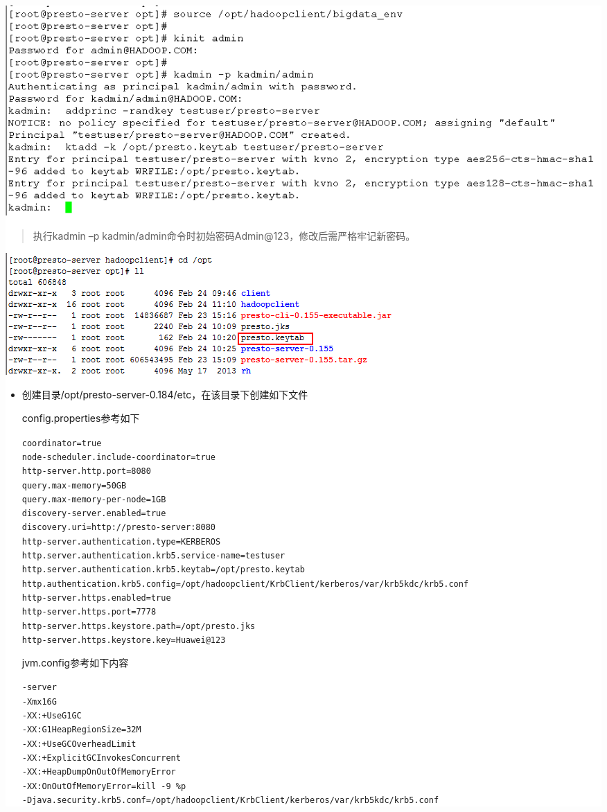   ![](assets/Presto_0.184/image7.png)

  > 执行kadmin –p kadmin/admin命令时初始密码Admin@123，修改后需严格牢记新密码。

  ![](assets/Presto_0.184/image8.png)

* 创建目录/opt/presto-server-0.184/etc，在该目录下创建如下文件

  config.properties参考如下
  ```
  coordinator=true
  node-scheduler.include-coordinator=true
  http-server.http.port=8080
  query.max-memory=50GB
  query.max-memory-per-node=1GB
  discovery-server.enabled=true
  discovery.uri=http://presto-server:8080
  http-server.authentication.type=KERBEROS
  http.server.authentication.krb5.service-name=testuser
  http.server.authentication.krb5.keytab=/opt/presto.keytab
  http.authentication.krb5.config=/opt/hadoopclient/KrbClient/kerberos/var/krb5kdc/krb5.conf
  http-server.https.enabled=true
  http-server.https.port=7778
  http-server.https.keystore.path=/opt/presto.jks
  http-server.https.keystore.key=Huawei@123
  ```

  jvm.config参考如下内容
  ```
  -server
  -Xmx16G
  -XX:+UseG1GC
  -XX:G1HeapRegionSize=32M
  -XX:+UseGCOverheadLimit
  -XX:+ExplicitGCInvokesConcurrent
  -XX:+HeapDumpOnOutOfMemoryError
  -XX:OnOutOfMemoryError=kill -9 %p
  -Djava.security.krb5.conf=/opt/hadoopclient/KrbClient/kerberos/var/krb5kdc/krb5.conf
  ```
